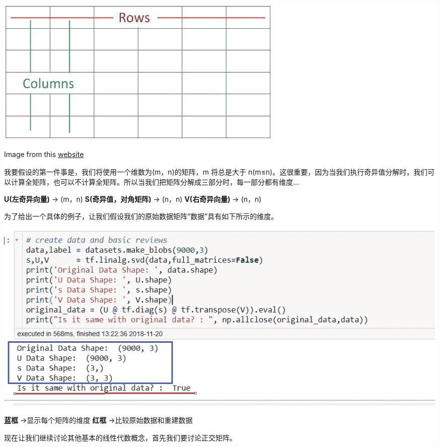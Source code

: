 ![](img/ee3e6865b2f10f543df36f8e98aee9e4.png)

Image from this [website](https://www.quora.com/What-is-the-difference-between-columns-and-rows)

我要假设的第一件事是，我们将使用一个维数为(m，n)的矩阵，m 将总是大于 n(m≤n)。这很重要，因为当我们执行奇异值分解时，我们可以计算全矩阵，也可以不计算全矩阵。所以当我们把矩阵分解成三部分时，每一部分都有维度…

**U(左奇异向量)** → (m，n)
**S(奇异值，对角矩阵)** → (n，n)
**V(右奇异向量)** → (n，n)

为了给出一个具体的例子，让我们假设我们的原始数据矩阵“数据”具有如下所示的维度。

![](img/f643de2e99dfd60148a4482eae660bf2.png)

**蓝框** →显示每个矩阵的维度
**红框** →比较原始数据和重建数据

现在让我们继续讨论其他基本的线性代数概念，首先我们要讨论正交矩阵。
